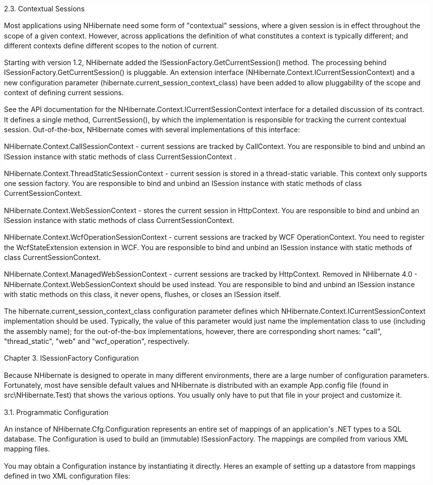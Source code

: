 2.3. Contextual Sessions

Most applications using NHibernate need some form of "contextual" sessions, where a given session is in effect throughout the scope of a given context. However, across applications the definition of what constitutes a context is typically different; and different contexts define different scopes to the notion of current.

Starting with version 1.2, NHibernate added the ISessionFactory.GetCurrentSession() method. The processing behind ISessionFactory.GetCurrentSession() is pluggable. An extension interface (NHibernate.Context.ICurrentSessionContext) and a new configuration parameter (hibernate.current_session_context_class) have been added to allow pluggability of the scope and context of defining current sessions.

See the API documentation for the NHibernate.Context.ICurrentSessionContext interface for a detailed discussion of its contract. It defines a single method, CurrentSession(), by which the implementation is responsible for tracking the current contextual session. Out-of-the-box, NHibernate comes with several implementations of this interface:

NHibernate.Context.CallSessionContext - current sessions are tracked by CallContext. You are responsible to bind and unbind an ISession instance with static methods of class CurrentSessionContext .

NHibernate.Context.ThreadStaticSessionContext - current session is stored in a thread-static variable. This context only supports one session factory. You are responsible to bind and unbind an ISession instance with static methods of class CurrentSessionContext.

NHibernate.Context.WebSessionContext - stores the current session in HttpContext. You are responsible to bind and unbind an ISession instance with static methods of class CurrentSessionContext.

NHibernate.Context.WcfOperationSessionContext - current sessions are tracked by WCF OperationContext. You need to register the WcfStateExtension extension in WCF. You are responsible to bind and unbind an ISession instance with static methods of class CurrentSessionContext.

NHibernate.Context.ManagedWebSessionContext - current sessions are tracked by HttpContext. Removed in NHibernate 4.0 - NHibernate.Context.WebSessionContext should be used instead. You are responsible to bind and unbind an ISession instance with static methods on this class, it never opens, flushes, or closes an ISession itself.

The hibernate.current_session_context_class configuration parameter defines which NHibernate.Context.ICurrentSessionContext implementation should be used. Typically, the value of this parameter would just name the implementation class to use (including the assembly name); for the out-of-the-box implementations, however, there are corresponding short names: "call", "thread_static", "web" and "wcf_operation", respectively.

Chapter 3. ISessionFactory Configuration

Because NHibernate is designed to operate in many different environments, there are a large number of configuration parameters. Fortunately, most have sensible default values and NHibernate is distributed with an example App.config file (found in src\NHibernate.Test) that shows the various options. You usually only have to put that file in your project and customize it.

3.1. Programmatic Configuration

An instance of NHibernate.Cfg.Configuration represents an entire set of mappings of an application's .NET types to a SQL database. The Configuration is used to build an (immutable) ISessionFactory. The mappings are compiled from various XML mapping files.

You may obtain a Configuration instance by instantiating it directly. Heres an example of setting up a datastore from mappings defined in two XML configuration files:

